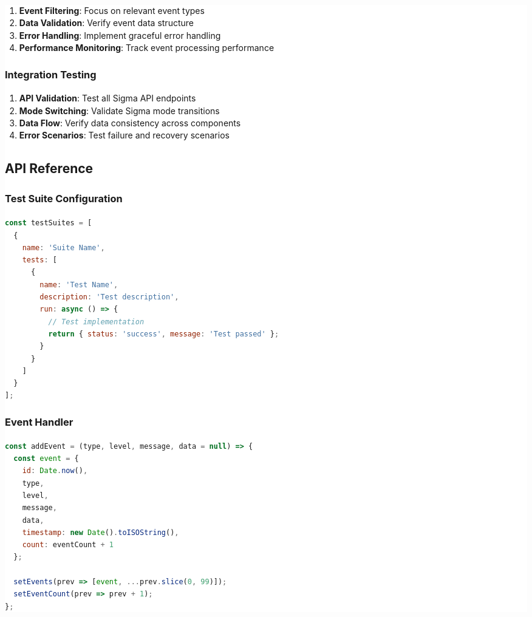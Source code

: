 1. **Event Filtering**: Focus on relevant event types
2. **Data Validation**: Verify event data structure
3. **Error Handling**: Implement graceful error handling
4. **Performance Monitoring**: Track event processing performance

### Integration Testing

1. **API Validation**: Test all Sigma API endpoints
2. **Mode Switching**: Validate Sigma mode transitions
3. **Data Flow**: Verify data consistency across components
4. **Error Scenarios**: Test failure and recovery scenarios

## API Reference

### Test Suite Configuration

```javascript
const testSuites = [
  {
    name: 'Suite Name',
    tests: [
      {
        name: 'Test Name',
        description: 'Test description',
        run: async () => {
          // Test implementation
          return { status: 'success', message: 'Test passed' };
        }
      }
    ]
  }
];
```

### Event Handler

```javascript
const addEvent = (type, level, message, data = null) => {
  const event = {
    id: Date.now(),
    type,
    level,
    message,
    data,
    timestamp: new Date().toISOString(),
    count: eventCount + 1
  };
  
  setEvents(prev => [event, ...prev.slice(0, 99)]);
  setEventCount(prev => prev + 1);
};
```
